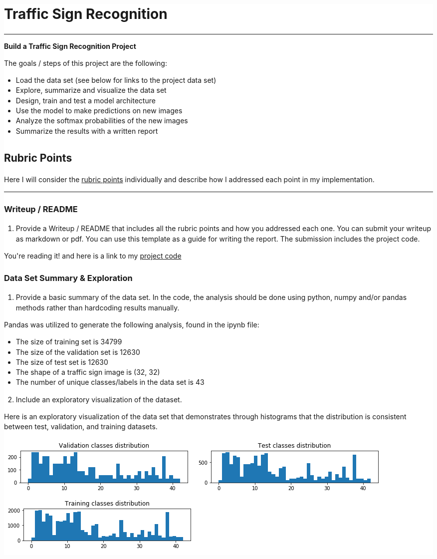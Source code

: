 # Traffic Sign Recognition 

---

**Build a Traffic Sign Recognition Project**

The goals / steps of this project are the following:
* Load the data set (see below for links to the project data set)
* Explore, summarize and visualize the data set
* Design, train and test a model architecture
* Use the model to make predictions on new images
* Analyze the softmax probabilities of the new images
* Summarize the results with a written report


[//]: # (Image References)

[image_augment]: ./examples/augment_example.JPG "Augmented image"
[gts-1]: ./signs-from-web/german_sign_1.JPG "GTS1"
[gts-2]: ./signs-from-web/german_sign_2.jpg "GTS2"
[gts-4]: ./signs-from-web/german_sign_4.jpg "GTS4"
[gts-7]: ./signs-from-web/german_sign_7.jpg "GTS7"
[gts-8]: ./signs-from-web/german_sign_8.jpg "GTS8"
[exploration_1]: ./examples/explore.png "Dataset exploration"
[exploration_2]: ./examples/explore_test.png "Dataset exploration"
[exploration_3]: ./examples/explore_train.png "Dataset exploration"

## Rubric Points

Here I will consider the [rubric points](https://review.udacity.com/#!/rubrics/481/view) individually and describe how I addressed each point in my implementation.  

---
### Writeup / README

1. Provide a Writeup / README that includes all the rubric points and how you addressed each one. You can submit your writeup as markdown or pdf. You can use this template as a guide for writing the report. The submission includes the project code.

You're reading it! and here is a link to my [project code](https://github.com/jaxbot/CarND-Traffic-Sign-Classifier-Project/blob/master/Traffic_Sign_Classifier.ipynb)

### Data Set Summary & Exploration

1. Provide a basic summary of the data set. In the code, the analysis should be done using python, numpy and/or pandas methods rather than hardcoding results manually.

Pandas was utilized to generate the following analysis, found in the ipynb file:

* The size of training set is 34799
* The size of the validation set is 12630
* The size of test set is 12630
* The shape of a traffic sign image is (32, 32)
* The number of unique classes/labels in the data set is 43

2. Include an exploratory visualization of the dataset.

Here is an exploratory visualization of the data set that demonstrates through histograms that the distribution is consistent between test, validation, and training datasets.

![distribution of training, validation, and test classes][exploration_1]
![distribution of training, validation, and test classes][exploration_2]
![distribution of training, validation, and test classes][exploration_3]
